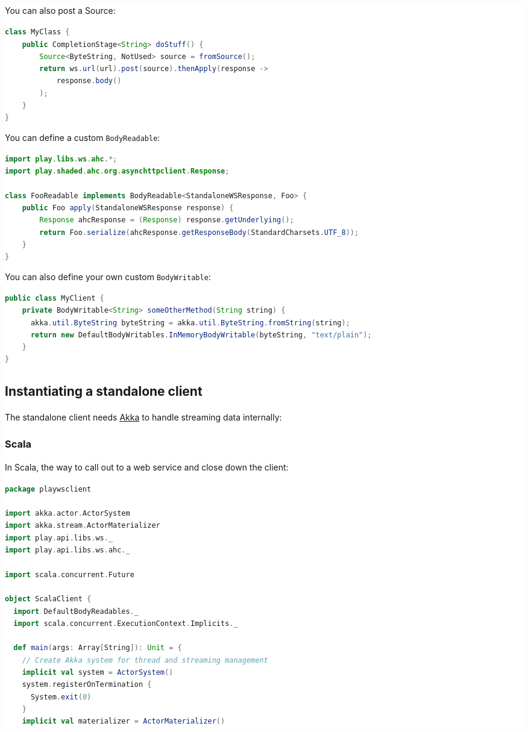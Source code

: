 You can also post a Source:

```java
class MyClass {
    public CompletionStage<String> doStuff() {
        Source<ByteString, NotUsed> source = fromSource();
        return ws.url(url).post(source).thenApply(response ->
            response.body()
        );
    }
}
```

You can define a custom `BodyReadable`:

```java
import play.libs.ws.ahc.*;
import play.shaded.ahc.org.asynchttpclient.Response;

class FooReadable implements BodyReadable<StandaloneWSResponse, Foo> {
    public Foo apply(StandaloneWSResponse response) {
        Response ahcResponse = (Response) response.getUnderlying();
        return Foo.serialize(ahcResponse.getResponseBody(StandardCharsets.UTF_8));
    }
}
```

You can also define your own custom `BodyWritable`:

```java
public class MyClient {
    private BodyWritable<String> someOtherMethod(String string) {
      akka.util.ByteString byteString = akka.util.ByteString.fromString(string);
      return new DefaultBodyWritables.InMemoryBodyWritable(byteString, "text/plain");
    }
}
```

## Instantiating a standalone client

The standalone client needs [Akka](http://akka.io/) to handle streaming data internally:

### Scala

In Scala, the way to call out to a web service and close down the client:

```scala
package playwsclient

import akka.actor.ActorSystem
import akka.stream.ActorMaterializer
import play.api.libs.ws._
import play.api.libs.ws.ahc._

import scala.concurrent.Future

object ScalaClient {
  import DefaultBodyReadables._
  import scala.concurrent.ExecutionContext.Implicits._

  def main(args: Array[String]): Unit = {
    // Create Akka system for thread and streaming management
    implicit val system = ActorSystem()
    system.registerOnTermination {
      System.exit(0)
    }
    implicit val materializer = ActorMaterializer()

```